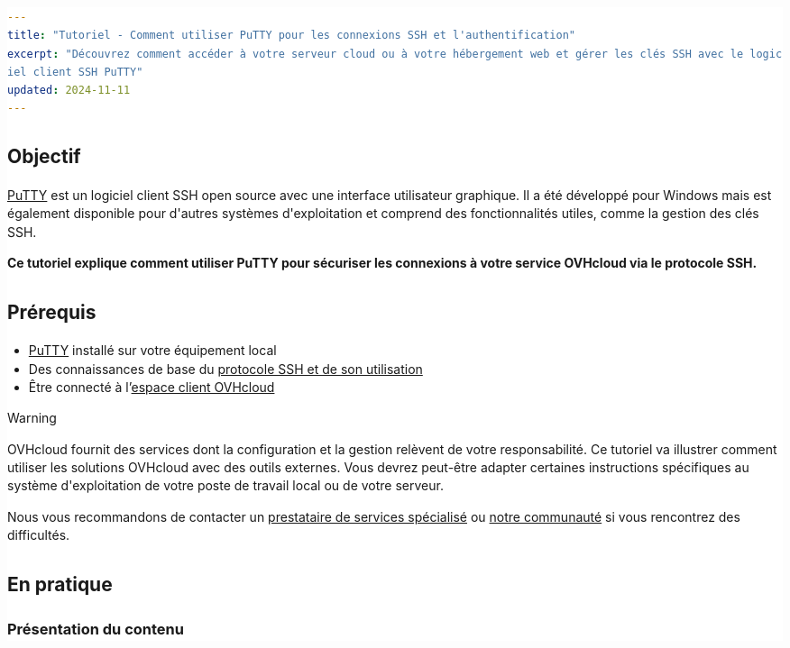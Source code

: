 ```yaml
---
title: "Tutoriel - Comment utiliser PuTTY pour les connexions SSH et l'authentification"
excerpt: "Découvrez comment accéder à votre serveur cloud ou à votre hébergement web et gérer les clés SSH avec le logiciel client SSH PuTTY"
updated: 2024-11-11
---
```


<style>
details>summary {
    color:rgb(33, 153, 232) !important;
    cursor: pointer;
}
details>summary::before {
    content:'\25B6';
    padding-right:1ch;
}
details[open]>summary::before {
    content:'\25BC';
}
</style>

## Objectif

[PuTTY](https://putty.org/) est un logiciel client SSH open source avec une interface utilisateur graphique. Il a été développé pour Windows mais est également disponible pour d'autres systèmes d'exploitation et comprend des fonctionnalités utiles, comme la gestion des clés SSH.

**Ce tutoriel explique comment utiliser PuTTY pour sécuriser les connexions à votre service OVHcloud via le protocole SSH.**

## Prérequis

- [PuTTY](https://putty.org/) installé sur votre équipement local
- Des connaissances de base du [protocole SSH et de son utilisation](/pages/bare_metal_cloud/dedicated_servers/ssh_introduction)
- Être connecté à l’[espace client OVHcloud](/links/manager)

> [!warning]
> OVHcloud fournit des services dont la configuration et la gestion relèvent de votre responsabilité. Ce tutoriel va illustrer comment utiliser les solutions OVHcloud avec des outils externes. Vous devrez peut-être adapter certaines instructions spécifiques au système d'exploitation de votre poste de travail local ou de votre serveur.
>
> Nous vous recommandons de contacter un [prestataire de services spécialisé](/links/partner) ou [notre communauté](/links/community) si vous rencontrez des difficultés.
>

## En pratique

### Présentation du contenu
